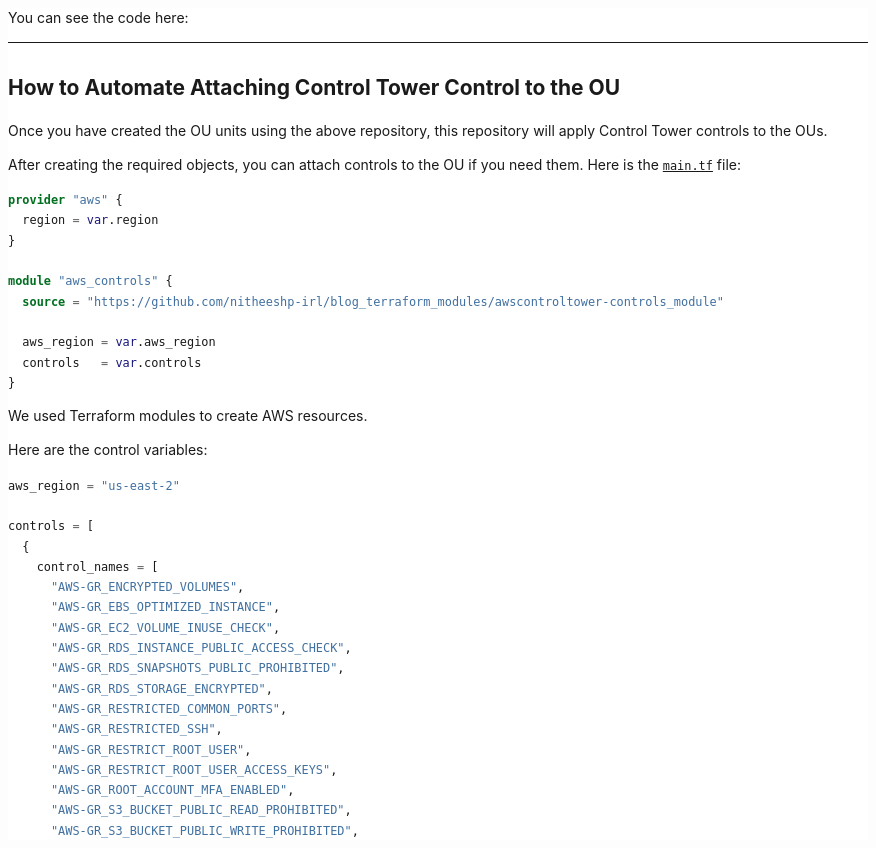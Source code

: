 You can see the code here:

<SiteInfo
  name="nitheeshp-irl/aws-orgunits: Repository for creating AWS Organization"
  desc="Repository for creating AWS Organization."
  url="https://github.com/nitheeshp-irl/aws-orgunits/"
  logo="https://github.githubassets.com/favicons/favicon-dark.svg"
  preview="https://opengraph.githubassets.com/36258278cef24f9db19d2e1b80d01c63dd8bf4e674915a5d3e5b316b3295589d/nitheeshp-irl/aws-orgunits"/>

<SiteInfo
  name="nitheeshp-irl/blog-terraform-modules: Module Repo for terraform modules"
  desc="Module Repo for terraform modules."
  url="https://github.com/nitheeshp-irl/blog-terraform-modules/tree/main/aws_org_module"
  logo="https://github.githubassets.com/favicons/favicon-dark.svg"
  preview="https://opengraph.githubassets.com/4e05587d7f541a4ec430b6de6b5b9c843ac912cef33ff554f5cd273075aee6c6/nitheeshp-irl/blog-terraform-modules"/>

---

## How to Automate Attaching Control Tower Control to the OU

Once you have created the OU units using the above repository, this repository will apply Control Tower controls to the OUs.

After creating the required objects, you can attach controls to the OU if you need them. Here is the [<FontIcon icon="iconfont icon-terraform"/>`main.tf`](https://github.com/nitheeshp-irl/controltower_controls/blob/main/main.tf) file:

```tf title="main.tf"
provider "aws" {
  region = var.region
}

module "aws_controls" {
  source = "https://github.com/nitheeshp-irl/blog_terraform_modules/awscontroltower-controls_module"

  aws_region = var.aws_region
  controls   = var.controls
}
```

We used Terraform modules to create AWS resources.

Here are the control variables:

```tf
aws_region = "us-east-2"

controls = [
  {
    control_names = [
      "AWS-GR_ENCRYPTED_VOLUMES",
      "AWS-GR_EBS_OPTIMIZED_INSTANCE",
      "AWS-GR_EC2_VOLUME_INUSE_CHECK",
      "AWS-GR_RDS_INSTANCE_PUBLIC_ACCESS_CHECK",
      "AWS-GR_RDS_SNAPSHOTS_PUBLIC_PROHIBITED",
      "AWS-GR_RDS_STORAGE_ENCRYPTED",
      "AWS-GR_RESTRICTED_COMMON_PORTS",
      "AWS-GR_RESTRICTED_SSH",
      "AWS-GR_RESTRICT_ROOT_USER",
      "AWS-GR_RESTRICT_ROOT_USER_ACCESS_KEYS",
      "AWS-GR_ROOT_ACCOUNT_MFA_ENABLED",
      "AWS-GR_S3_BUCKET_PUBLIC_READ_PROHIBITED",
      "AWS-GR_S3_BUCKET_PUBLIC_WRITE_PROHIBITED",
```